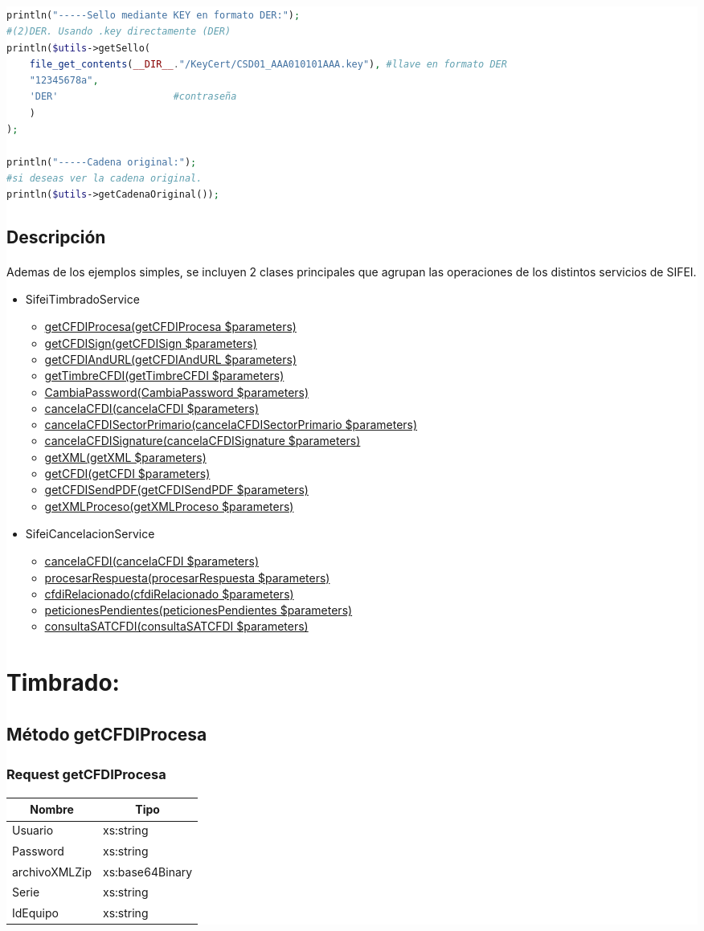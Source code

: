 ```php
println("-----Sello mediante KEY en formato DER:");
#(2)DER. Usando .key directamente (DER)
println($utils->getSello(
    file_get_contents(__DIR__."/KeyCert/CSD01_AAA010101AAA.key"), #llave en formato DER
    "12345678a",
    'DER'                    #contraseña
    )
);

println("-----Cadena original:");
#si deseas ver la cadena original.
println($utils->getCadenaOriginal());
```


## Descripción 
Ademas de los ejemplos simples, se incluyen 2 clases principales que agrupan las operaciones de los distintos servicios de SIFEI.

- SifeiTimbradoService
    - [getCFDIProcesa(getCFDIProcesa $parameters)](SIFEI_getCFDIProcesa)
    - [getCFDISign(getCFDISign $parameters)](SIFEI_getCFDISign)
    - [getCFDIAndURL(getCFDIAndURL $parameters)](SIFEI_getCFDIAndURL)
    - [getTimbreCFDI(getTimbreCFDI $parameters)](SIFEI_getTimbreCFDI)
    - [CambiaPassword(CambiaPassword $parameters)](SIFEI_CambiaPassword)
    - [cancelaCFDI(cancelaCFDI $parameters)](SIFEI_cancelaCFDI)
    - [cancelaCFDISectorPrimario(cancelaCFDISectorPrimario $parameters)](SIFEI_cancelaCFDISectorPrimario)
    - [cancelaCFDISignature(cancelaCFDISignature $parameters)](SIFEI_cancelaCFDISignature)
    - [getXML(getXML $parameters)](SIFEI_getXML)
    - [getCFDI(getCFDI $parameters)](SIFEI_getCFDI)
    - [getCFDISendPDF(getCFDISendPDF $parameters)](SIFEI_getCFDISendPDF)
    - [getXMLProceso(getXMLProceso $parameters)](SIFEI_getXMLProceso)


- SifeiCancelacionService
    - [cancelaCFDI(cancelaCFDI $parameters)](Método-cancelaCFDI)
    - [procesarRespuesta(procesarRespuesta $parameters)](Método-procesarRespuesta)
    - [cfdiRelacionado(cfdiRelacionado $parameters)](Método-cfdiRelacionado)
    - [peticionesPendientes(peticionesPendientes $parameters)](Método-peticionesPendientes)
    - [consultaSATCFDI(consultaSATCFDI $parameters)](Método-consultaSATCFDI)




# Timbrado:
<h2 id="SIFEI_getCFDIProcesa">Método getCFDIProcesa</h2>

### Request getCFDIProcesa
|    Nombre   |      Tipo     |
|-------------|---------------|
|Usuario      |xs:string      |
|Password     |xs:string      |
|archivoXMLZip|xs:base64Binary|
|Serie        |xs:string      |
|IdEquipo     |xs:string      |

